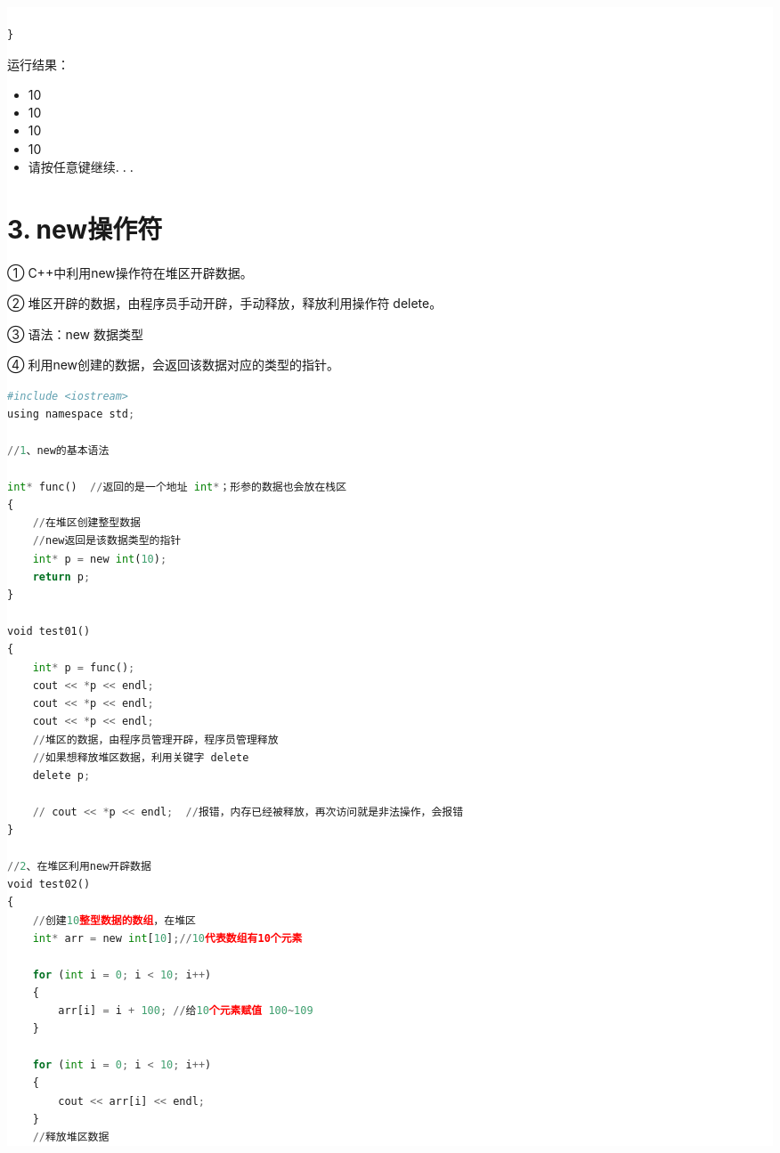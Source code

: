 ```python

}
```

运行结果：  
 - 10  
 - 10  
 - 10  
 - 10  
 - 请按任意键继续. . .

# 3. new操作符

① C++中利用new操作符在堆区开辟数据。

② 堆区开辟的数据，由程序员手动开辟，手动释放，释放利用操作符 delete。

③ 语法：new 数据类型

④ 利用new创建的数据，会返回该数据对应的类型的指针。


```python
#include <iostream>
using namespace std;

//1、new的基本语法

int* func()  //返回的是一个地址 int*；形参的数据也会放在栈区
{
    //在堆区创建整型数据
    //new返回是该数据类型的指针
    int* p = new int(10);
    return p;
}

void test01()
{
    int* p = func();
    cout << *p << endl;
    cout << *p << endl;
    cout << *p << endl;
    //堆区的数据，由程序员管理开辟，程序员管理释放
    //如果想释放堆区数据，利用关键字 delete
    delete p;

    // cout << *p << endl;  //报错，内存已经被释放，再次访问就是非法操作，会报错
}

//2、在堆区利用new开辟数据
void test02()
{
    //创建10整型数据的数组，在堆区
    int* arr = new int[10];//10代表数组有10个元素

    for (int i = 0; i < 10; i++)
    {
        arr[i] = i + 100; //给10个元素赋值 100~109
    }

    for (int i = 0; i < 10; i++)
    {
        cout << arr[i] << endl; 
    }
    //释放堆区数据
```